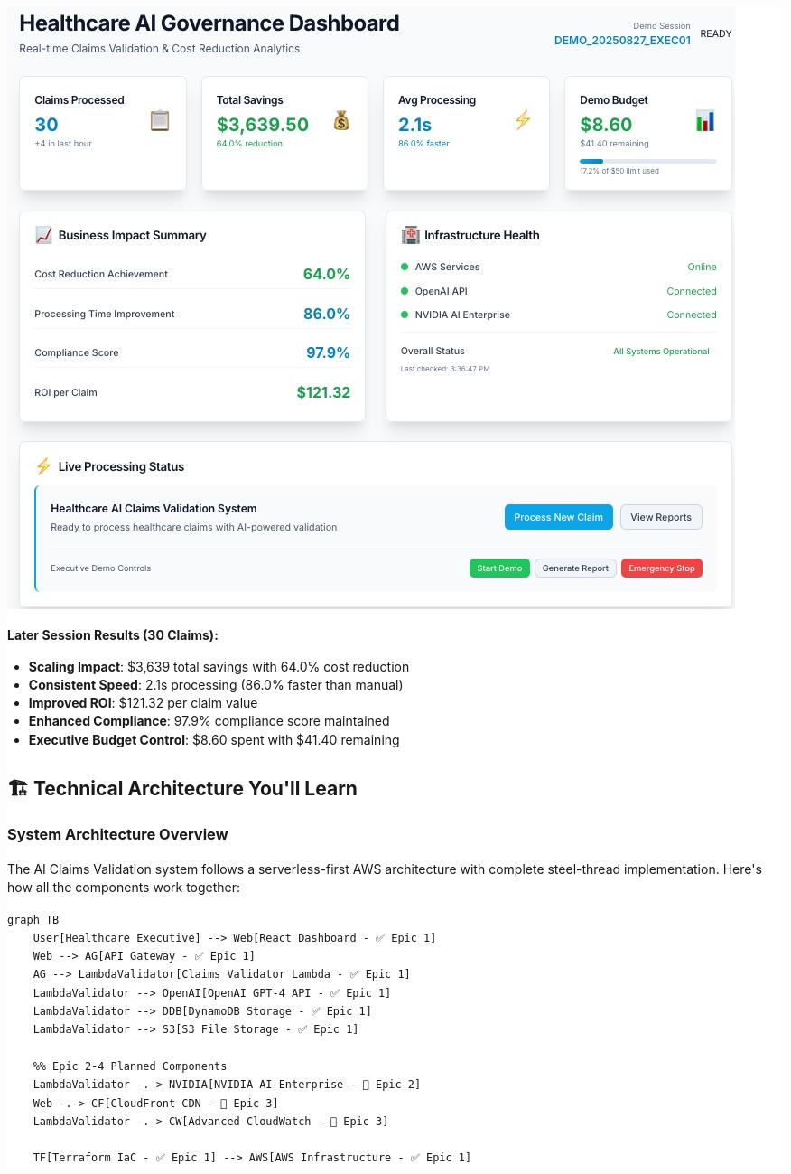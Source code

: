 ![Healthcare AI Dashboard - Scaling Results](./images/RefImplMilestone-AIHealthcareScreenSnapshot1of2.jpg)

**Later Session Results (30 Claims):**
- **Scaling Impact**: $3,639 total savings with 64.0% cost reduction
- **Consistent Speed**: 2.1s processing (86.0% faster than manual)
- **Improved ROI**: $121.32 per claim value  
- **Enhanced Compliance**: 97.9% compliance score maintained
- **Executive Budget Control**: $8.60 spent with $41.40 remaining

## 🏗️ **Technical Architecture You'll Learn**

### **System Architecture Overview**

The AI Claims Validation system follows a serverless-first AWS architecture with complete steel-thread implementation. Here's how all the components work together:

```mermaid
graph TB
    User[Healthcare Executive] --> Web[React Dashboard - ✅ Epic 1]
    Web --> AG[API Gateway - ✅ Epic 1]
    AG --> LambdaValidator[Claims Validator Lambda - ✅ Epic 1]
    LambdaValidator --> OpenAI[OpenAI GPT-4 API - ✅ Epic 1]
    LambdaValidator --> DDB[DynamoDB Storage - ✅ Epic 1]
    LambdaValidator --> S3[S3 File Storage - ✅ Epic 1]
    
    %% Epic 2-4 Planned Components
    LambdaValidator -.-> NVIDIA[NVIDIA AI Enterprise - 🔄 Epic 2]
    Web -.-> CF[CloudFront CDN - 🔄 Epic 3]
    LambdaValidator -.-> CW[Advanced CloudWatch - 🔄 Epic 3]
    
    TF[Terraform IaC - ✅ Epic 1] --> AWS[AWS Infrastructure - ✅ Epic 1]
```